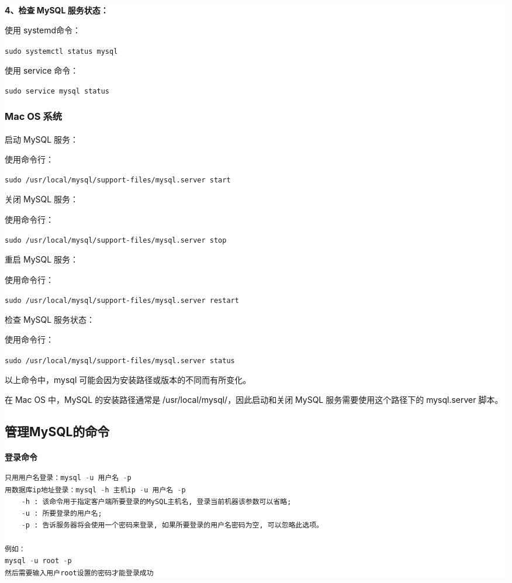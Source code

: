 **4、检查 MySQL 服务状态：**

使用 systemd命令：

```
sudo systemctl status mysql
```

使用 service 命令：

```
sudo service mysql status
```

### Mac OS 系统

启动 MySQL 服务：

使用命令行：

```
sudo /usr/local/mysql/support-files/mysql.server start
```

关闭 MySQL 服务：

使用命令行：

```
sudo /usr/local/mysql/support-files/mysql.server stop
```

重启 MySQL 服务：

使用命令行：

```
sudo /usr/local/mysql/support-files/mysql.server restart
```

检查 MySQL 服务状态：

使用命令行：

```
sudo /usr/local/mysql/support-files/mysql.server status
```

以上命令中，mysql 可能会因为安装路径或版本的不同而有所变化。

在 Mac OS 中，MySQL 的安装路径通常是 /usr/local/mysql/，因此启动和关闭 MySQL 服务需要使用这个路径下的 mysql.server 脚本。

## 管理MySQL的命令

**登录命令**

```sql
只用用户名登录：mysql -u 用户名 -p
用数据库ip地址登录：mysql -h 主机ip -u 用户名 -p
    -h : 该命令用于指定客户端所要登录的MySQL主机名, 登录当前机器该参数可以省略;
    -u : 所要登录的用户名;
    -p : 告诉服务器将会使用一个密码来登录, 如果所要登录的用户名密码为空, 可以忽略此选项。
    
例如：
mysql -u root -p
然后需要输入用户root设置的密码才能登录成功
```
